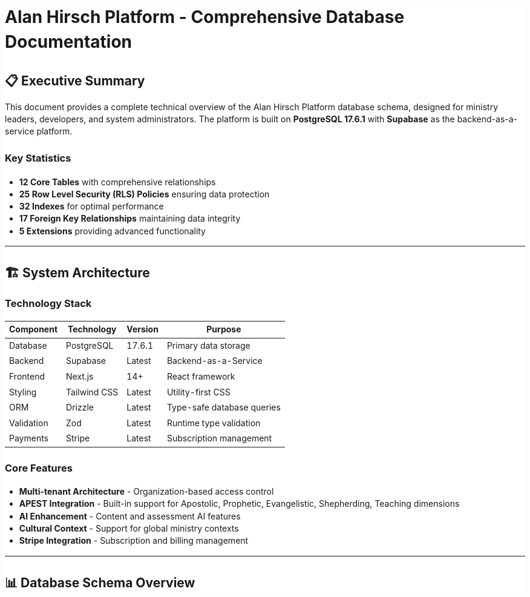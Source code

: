 # Alan Hirsch Platform - Comprehensive Database Documentation

## 📋 Executive Summary

This document provides a complete technical overview of the Alan Hirsch Platform database schema, designed for ministry leaders, developers, and system administrators. The platform is built on **PostgreSQL 17.6.1** with **Supabase** as the backend-as-a-service platform.

### Key Statistics

- **12 Core Tables** with comprehensive relationships
- **25 Row Level Security (RLS) Policies** ensuring data protection
- **32 Indexes** for optimal performance
- **17 Foreign Key Relationships** maintaining data integrity
- **5 Extensions** providing advanced functionality

---

## 🏗️ System Architecture

### Technology Stack

| Component  | Technology   | Version | Purpose                    |
| ---------- | ------------ | ------- | -------------------------- |
| Database   | PostgreSQL   | 17.6.1  | Primary data storage       |
| Backend    | Supabase     | Latest  | Backend-as-a-Service       |
| Frontend   | Next.js      | 14+     | React framework            |
| Styling    | Tailwind CSS | Latest  | Utility-first CSS          |
| ORM        | Drizzle      | Latest  | Type-safe database queries |
| Validation | Zod          | Latest  | Runtime type validation    |
| Payments   | Stripe       | Latest  | Subscription management    |

### Core Features

- **Multi-tenant Architecture** - Organization-based access control
- **APEST Integration** - Built-in support for Apostolic, Prophetic, Evangelistic, Shepherding, Teaching dimensions
- **AI Enhancement** - Content and assessment AI features
- **Cultural Context** - Support for global ministry contexts
- **Stripe Integration** - Subscription and billing management

---

## 📊 Database Schema Overview
